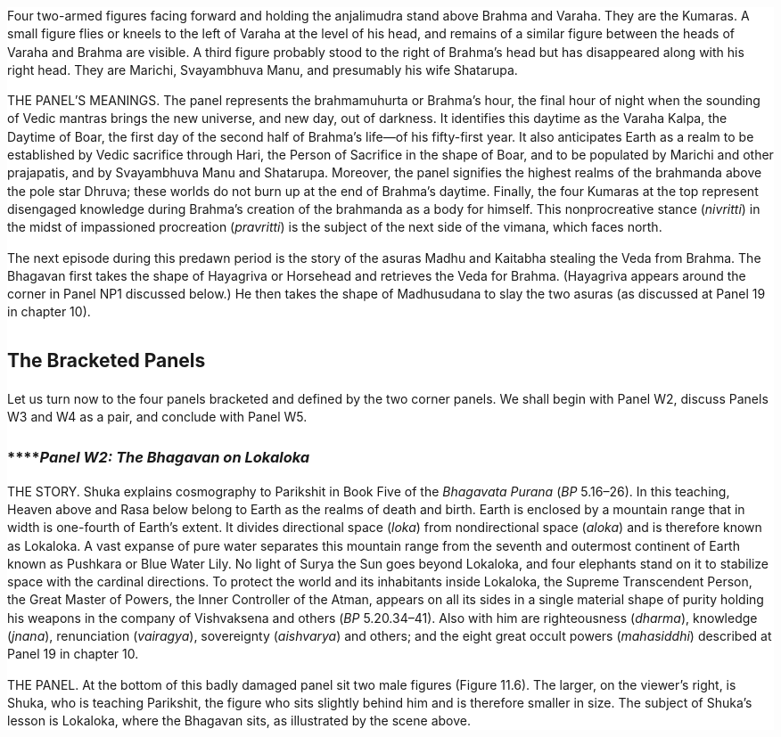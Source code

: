 
Four two-armed figures facing forward and holding the anjalimudra stand above Brahma and Varaha. They are the Kumaras. A small figure flies or kneels to the left of Varaha at the level of his head, and remains of a similar figure between the heads of Varaha and Brahma are visible. A third figure probably stood to the right of Brahma’s head but has disappeared along with his right head. They are Marichi, Svayambhuva Manu, and presumably his wife Shatarupa.

THE PANEL’S MEANINGS. The panel represents the brahmamuhurta or Brahma’s hour, the final hour of night when the sounding of Vedic mantras brings the new universe, and new day, out of darkness. It identifies this daytime as the Varaha Kalpa, the Daytime of Boar, the first day of the second half of Brahma’s life—of his fifty-first year. It also anticipates Earth as a realm to be established by Vedic sacrifice through Hari, the Person of Sacrifice in the shape of Boar, and to be populated by Marichi and other prajapatis, and by Svayambhuva Manu and Shatarupa. Moreover, the panel signifies the highest realms of the brahmanda above the pole star Dhruva; these worlds do not burn up at the end of Brahma’s daytime. Finally, the four Kumaras at the top represent disengaged knowledge during Brahma’s creation of the brahmanda as a body for himself. This nonprocreative stance \(*nivritti*\) in the midst of impassioned procreation \(*pravritti*\) is the subject of the next side of the vimana, which faces north.

The next episode during this predawn period is the story of the asuras Madhu and Kaitabha stealing the Veda from Brahma. The Bhagavan first takes the shape of Hayagriva or Horsehead and retrieves the Veda for Brahma. \(Hayagriva appears around the corner in Panel NP1 discussed below.\) He then takes the shape of Madhusudana to slay the two asuras \(as discussed at Panel 19 in chapter 10\).



## **The Bracketed Panels**

Let us turn now to the four panels bracketed and defined by the two corner panels. We shall begin with Panel W2, discuss Panels W3 and W4 as a pair, and conclude with Panel W5.



### *******Panel W2: The Bhagavan on Lokaloka***

THE STORY. Shuka explains cosmography to Parikshit in Book Five of the *Bhagavata Purana* \(*BP* 5.16–26\). In this teaching, Heaven above and Rasa below belong to Earth as the realms of death and birth. Earth is enclosed by a mountain range that in width is one-fourth of Earth’s extent. It divides directional space \(*loka*\) from nondirectional space \(*aloka*\) and is therefore known as Lokaloka. A vast expanse of pure water separates this mountain range from the seventh and outermost continent of Earth known as Pushkara or Blue Water Lily. No light of Surya the Sun goes beyond Lokaloka, and four elephants stand on it to stabilize space with the cardinal directions. To protect the world and its inhabitants inside Lokaloka, the Supreme Transcendent Person, the Great Master of Powers, the Inner Controller of the Atman, appears on all its sides in a single material shape of purity holding his weapons in the company of Vishvaksena and others \(*BP* 5.20.34–41\). Also with him are righteousness \(*dharma*\), knowledge \(*jnana*\), renunciation \(*vairagya*\), sovereignty \(*aishvarya*\) and others; and the eight great occult powers \(*mahasiddhi*\) described at Panel 19 in chapter 10.

THE PANEL. At the bottom of this badly damaged panel sit two male figures \(Figure 11.6\). The larger, on the viewer’s right, is Shuka, who is teaching Parikshit, the figure who sits slightly behind him and is therefore smaller in size. The subject of Shuka’s lesson is Lokaloka, where the Bhagavan sits, as illustrated by the scene above.


